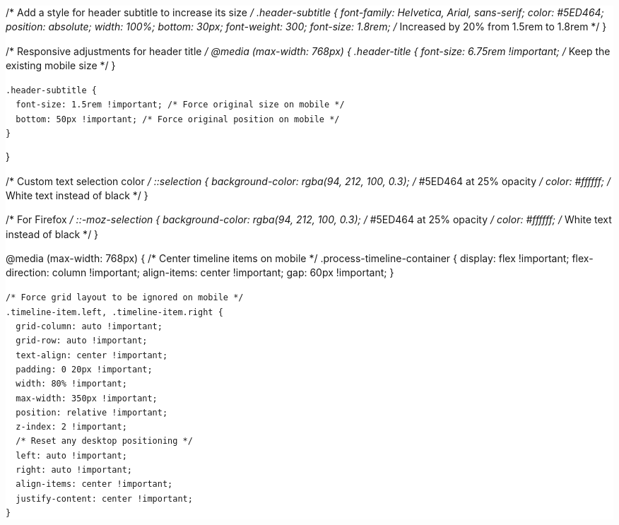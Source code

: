   /* Add a style for header subtitle to increase its size */
  .header-subtitle {
    font-family: Helvetica, Arial, sans-serif;
    color: #5ED464;
    position: absolute;
    width: 100%;
    bottom: 30px;
    font-weight: 300;
    font-size: 1.8rem; /* Increased by 20% from 1.5rem to 1.8rem */
  }
  
  /* Responsive adjustments for header title */
  @media (max-width: 768px) {
    .header-title {
      font-size: 6.75rem !important; /* Keep the existing mobile size */
    }
    
    .header-subtitle {
      font-size: 1.5rem !important; /* Force original size on mobile */
      bottom: 50px !important; /* Force original position on mobile */
    }
  }
  
  /* Custom text selection color */
  ::selection {
    background-color: rgba(94, 212, 100, 0.3); /* #5ED464 at 25% opacity */
    color: #ffffff; /* White text instead of black */
  }
  
  /* For Firefox */
  ::-moz-selection {
    background-color: rgba(94, 212, 100, 0.3); /* #5ED464 at 25% opacity */
    color: #ffffff; /* White text instead of black */
  }
  
  @media (max-width: 768px) {
    /* Center timeline items on mobile */
    .process-timeline-container {
      display: flex !important;
      flex-direction: column !important;
      align-items: center !important;
      gap: 60px !important;
    }
    
    /* Force grid layout to be ignored on mobile */
    .timeline-item.left, .timeline-item.right {
      grid-column: auto !important;
      grid-row: auto !important;
      text-align: center !important;
      padding: 0 20px !important;
      width: 80% !important;
      max-width: 350px !important;
      position: relative !important;
      z-index: 2 !important;
      /* Reset any desktop positioning */
      left: auto !important;
      right: auto !important;
      align-items: center !important;
      justify-content: center !important;
    }
    